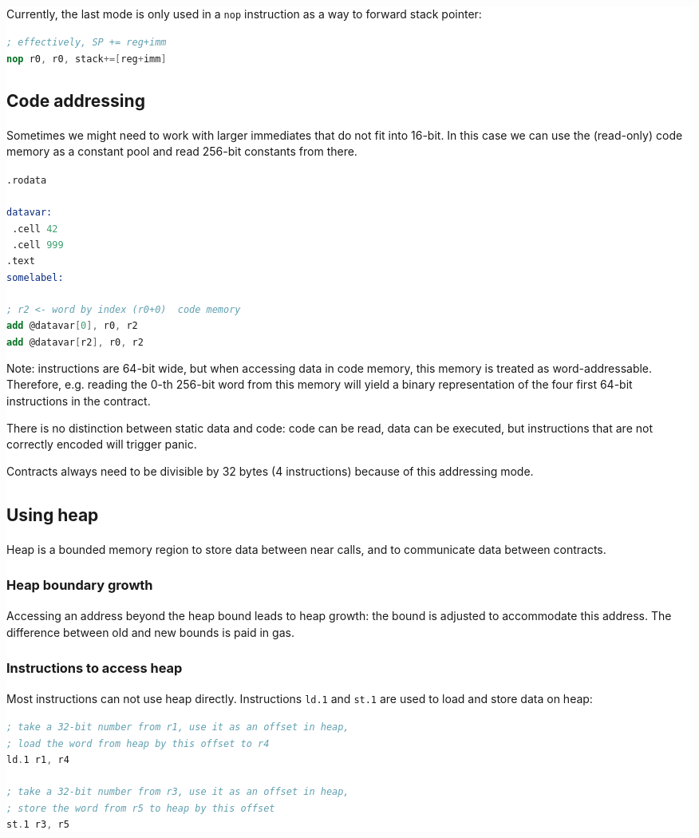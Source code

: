 Currently, the last mode is only used in a `nop` instruction as a way to forward stack pointer:

```nasm
; effectively, SP += reg+imm
nop r0, r0, stack+=[reg+imm] 
```

## Code addressing

Sometimes we might need to work with larger immediates that do not fit  into 16-bit. In this case we can use the (read-only) code memory as a constant pool and read  256-bit constants from there.

```nasm
.rodata

datavar:
 .cell 42
 .cell 999
.text
somelabel:

; r2 <- word by index (r0+0)  code memory
add @datavar[0], r0, r2
add @datavar[r2], r0, r2
```

Note: instructions are 64-bit wide, but when accessing data in code memory, this memory is treated as word-addressable. Therefore, e.g. reading the 0-th 256-bit word from this memory will yield a binary representation of the four first 64-bit instructions in the contract. 

There is no distinction between static data and code: code can be read, data can be executed, but instructions that are not correctly encoded will trigger panic.

Contracts always need to be divisible by 32 bytes (4 instructions) because of this addressing mode.

## Using heap

Heap is a bounded memory region to store data between near calls, and to communicate data between contracts.

### Heap boundary growth

Accessing an address beyond the heap bound leads to heap growth: the bound is adjusted to accommodate this address. The difference between old and new bounds is paid in gas.

### Instructions to access heap

Most instructions can not use heap directly. Instructions `ld.1` and `st.1` are used to load and store data on heap:

```nasm
; take a 32-bit number from r1, use it as an offset in heap, 
; load the word from heap by this offset to r4
ld.1 r1, r4

; take a 32-bit number from r3, use it as an offset in heap, 
; store the word from r5 to heap by this offset
st.1 r3, r5
```

